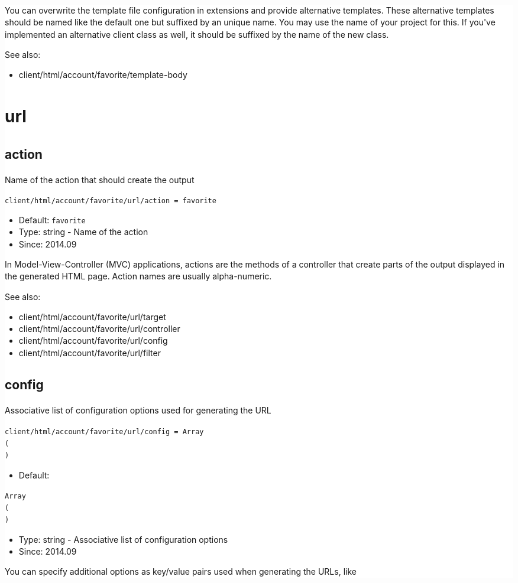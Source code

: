 You can overwrite the template file configuration in extensions and
provide alternative templates. These alternative templates should be
named like the default one but suffixed by
an unique name. You may use the name of your project for this. If
you've implemented an alternative client class as well, it
should be suffixed by the name of the new class.

See also:

* client/html/account/favorite/template-body

# url
## action

Name of the action that should create the output

```
client/html/account/favorite/url/action = favorite
```

* Default: `favorite`
* Type: string - Name of the action
* Since: 2014.09

In Model-View-Controller (MVC) applications, actions are the methods of a
controller that create parts of the output displayed in the generated HTML page.
Action names are usually alpha-numeric.

See also:

* client/html/account/favorite/url/target
* client/html/account/favorite/url/controller
* client/html/account/favorite/url/config
* client/html/account/favorite/url/filter

## config

Associative list of configuration options used for generating the URL

```
client/html/account/favorite/url/config = Array
(
)
```

* Default: 
```
Array
(
)
```
* Type: string - Associative list of configuration options
* Since: 2014.09

You can specify additional options as key/value pairs used when generating
the URLs, like
